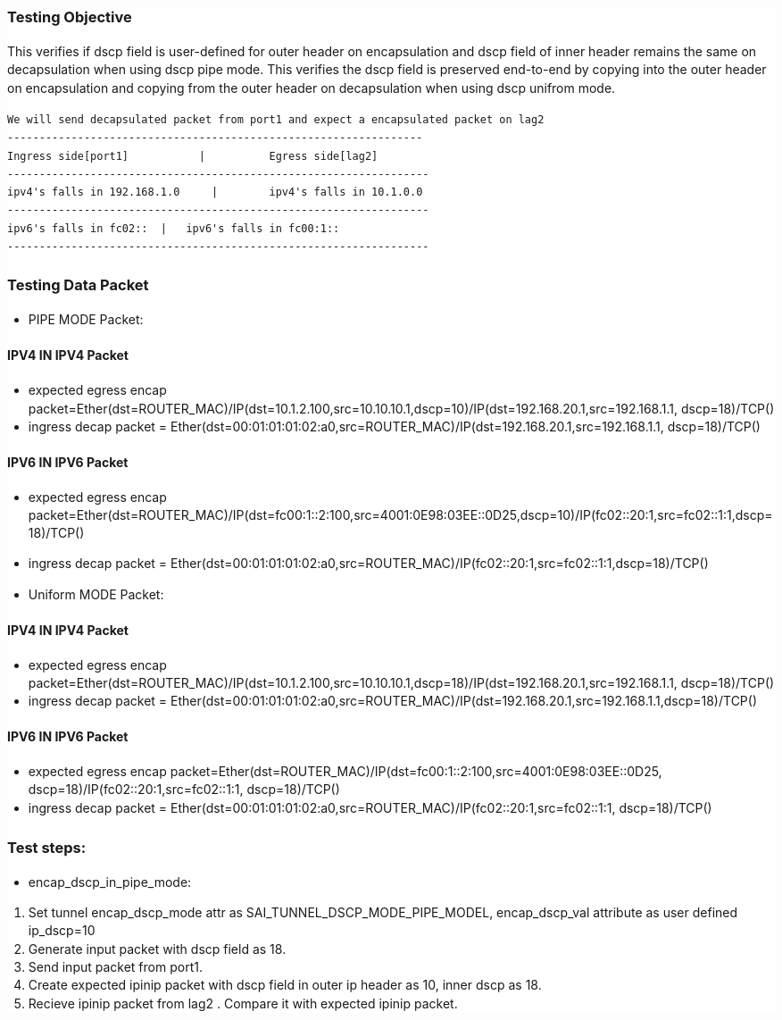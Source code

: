 
### Testing Objective  
This verifies if dscp field is user-defined for outer header on encapsulation and dscp field of inner header remains the same on decapsulation when using dscp pipe mode.
This verifies the dscp field is preserved end-to-end by copying into the outer header on encapsulation and copying from the outer header on decapsulation when using dscp unifrom mode.

    We will send decapsulated packet from port1 and expect a encapsulated packet on lag2
    -----------------------------------------------------------------
    Ingress side[port1]           |          Egress side[lag2]
    ------------------------------------------------------------------
    ipv4's falls in 192.168.1.0     |        ipv4's falls in 10.1.0.0
    ------------------------------------------------------------------
    ipv6's falls in fc02::  |   ipv6's falls in fc00:1::
    ------------------------------------------------------------------

### Testing Data Packet

- PIPE MODE Packet:
#### IPV4 IN IPV4 Packet  
- expected egress encap packet=Ether(dst=ROUTER_MAC)/IP(dst=10.1.2.100,src=10.10.10.1,dscp=10)/IP(dst=192.168.20.1,src=192.168.1.1, dscp=18)/TCP()
- ingress decap packet = Ether(dst=00:01:01:01:02:a0,src=ROUTER_MAC)/IP(dst=192.168.20.1,src=192.168.1.1, dscp=18)/TCP()

#### IPV6 IN IPV6 Packet  
- expected egress encap packet=Ether(dst=ROUTER_MAC)/IP(dst=fc00:1::2:100,src=4001:0E98:03EE::0D25,dscp=10)/IP(fc02::20:1,src=fc02::1:1,dscp=18)/TCP()
- ingress decap packet = Ether(dst=00:01:01:01:02:a0,src=ROUTER_MAC)/IP(fc02::20:1,src=fc02::1:1,dscp=18)/TCP()

- Uniform MODE Packet:
#### IPV4 IN IPV4 Packet  
- expected egress encap packet=Ether(dst=ROUTER_MAC)/IP(dst=10.1.2.100,src=10.10.10.1,dscp=18)/IP(dst=192.168.20.1,src=192.168.1.1, dscp=18)/TCP()
- ingress decap packet = Ether(dst=00:01:01:01:02:a0,src=ROUTER_MAC)/IP(dst=192.168.20.1,src=192.168.1.1,dscp=18)/TCP()

#### IPV6 IN IPV6 Packet  
- expected egress encap packet=Ether(dst=ROUTER_MAC)/IP(dst=fc00:1::2:100,src=4001:0E98:03EE::0D25, dscp=18)/IP(fc02::20:1,src=fc02::1:1, dscp=18)/TCP()
- ingress decap packet = Ether(dst=00:01:01:01:02:a0,src=ROUTER_MAC)/IP(fc02::20:1,src=fc02::1:1, dscp=18)/TCP()

### Test steps:  
- encap_dscp_in_pipe_mode:
1. Set tunnel  encap_dscp_mode attr as SAI_TUNNEL_DSCP_MODE_PIPE_MODEL, encap_dscp_val attribute as user defined ip_dscp=10
2. Generate input packet with dscp field as 18.
3. Send input packet from port1.
4. Create expected ipinip packet with dscp field in outer ip header as 10, inner dscp as 18.
5. Recieve ipinip packet from lag2 . Compare it with expected ipinip packet.
